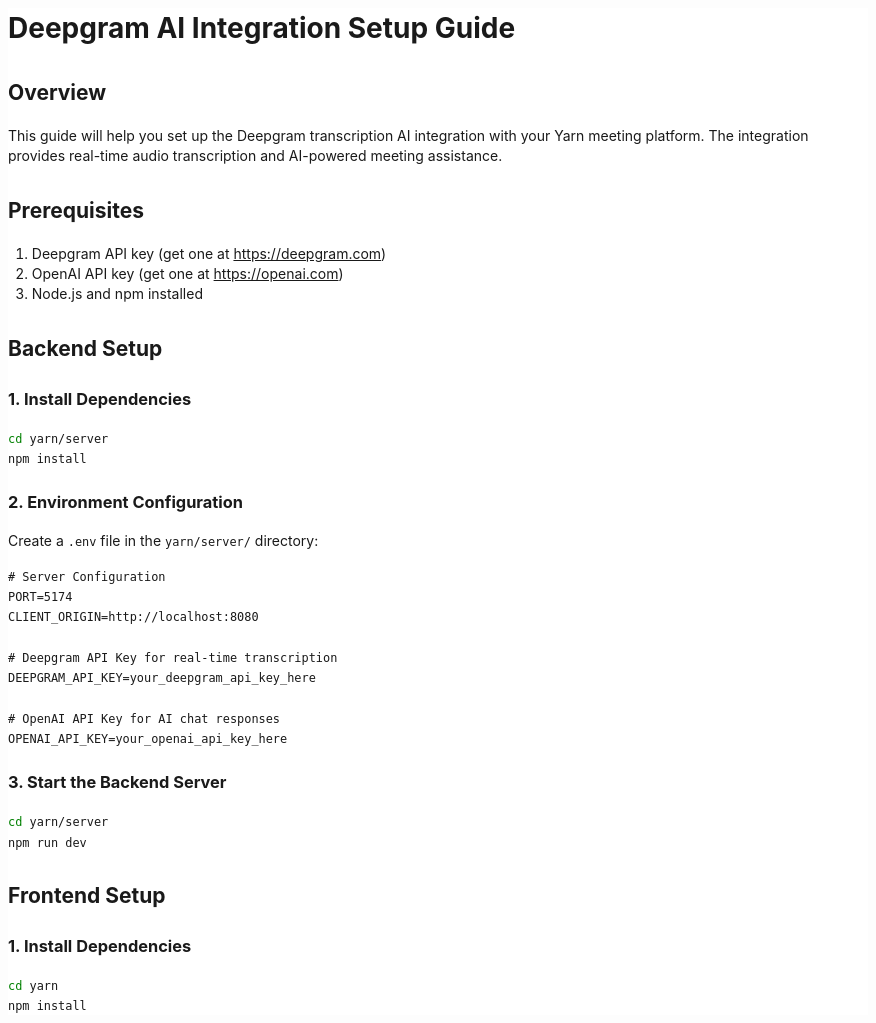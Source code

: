 # Deepgram AI Integration Setup Guide

## Overview
This guide will help you set up the Deepgram transcription AI integration with your Yarn meeting platform. The integration provides real-time audio transcription and AI-powered meeting assistance.

## Prerequisites
1. Deepgram API key (get one at https://deepgram.com)
2. OpenAI API key (get one at https://openai.com)
3. Node.js and npm installed

## Backend Setup

### 1. Install Dependencies
```bash
cd yarn/server
npm install
```

### 2. Environment Configuration
Create a `.env` file in the `yarn/server/` directory:

```env
# Server Configuration
PORT=5174
CLIENT_ORIGIN=http://localhost:8080

# Deepgram API Key for real-time transcription
DEEPGRAM_API_KEY=your_deepgram_api_key_here

# OpenAI API Key for AI chat responses
OPENAI_API_KEY=your_openai_api_key_here
```

### 3. Start the Backend Server
```bash
cd yarn/server
npm run dev
```

## Frontend Setup

### 1. Install Dependencies
```bash
cd yarn
npm install
```
